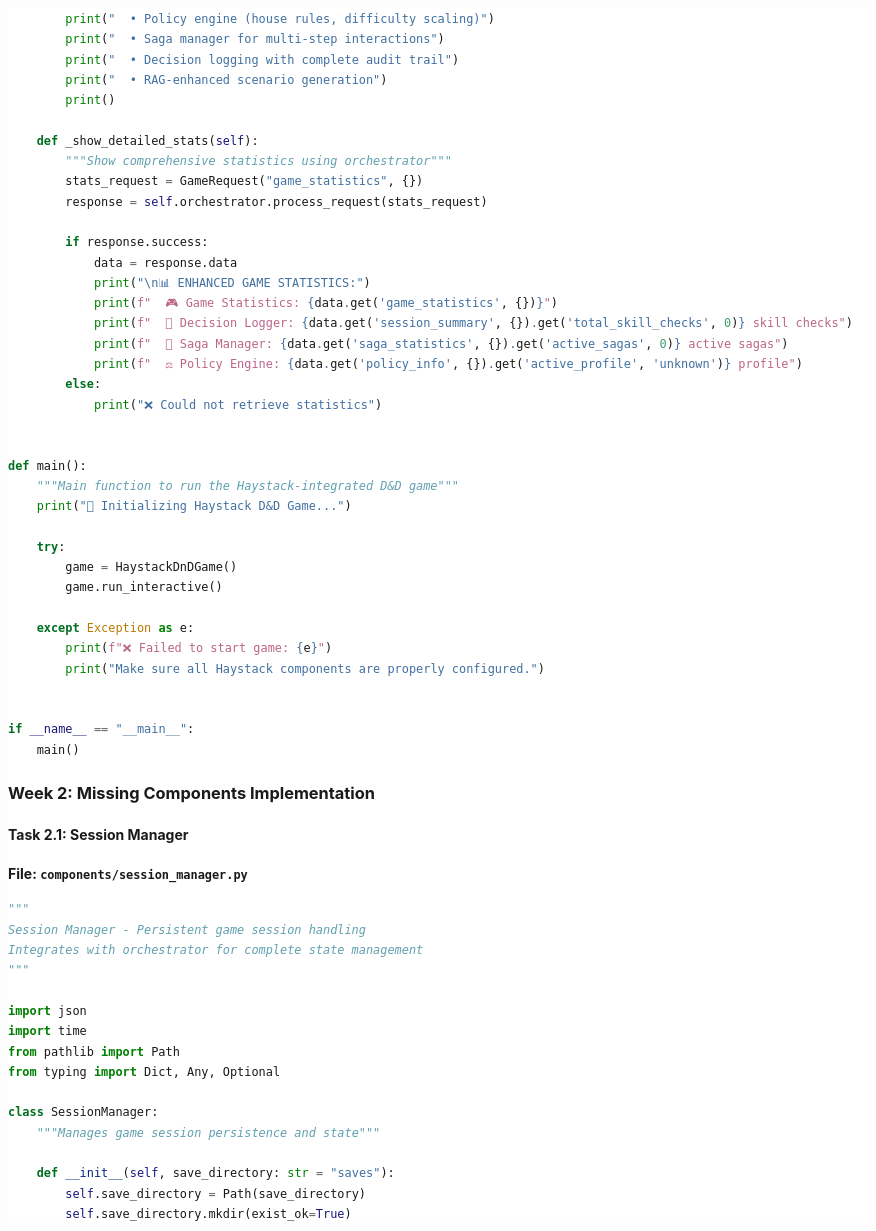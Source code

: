 ```python
        print("  • Policy engine (house rules, difficulty scaling)")
        print("  • Saga manager for multi-step interactions")
        print("  • Decision logging with complete audit trail")
        print("  • RAG-enhanced scenario generation")
        print()
    
    def _show_detailed_stats(self):
        """Show comprehensive statistics using orchestrator"""
        stats_request = GameRequest("game_statistics", {})
        response = self.orchestrator.process_request(stats_request)
        
        if response.success:
            data = response.data
            print("\n📊 ENHANCED GAME STATISTICS:")
            print(f"  🎮 Game Statistics: {data.get('game_statistics', {})}")
            print(f"  📝 Decision Logger: {data.get('session_summary', {}).get('total_skill_checks', 0)} skill checks")
            print(f"  🎯 Saga Manager: {data.get('saga_statistics', {}).get('active_sagas', 0)} active sagas")
            print(f"  ⚖️ Policy Engine: {data.get('policy_info', {}).get('active_profile', 'unknown')} profile")
        else:
            print("❌ Could not retrieve statistics")


def main():
    """Main function to run the Haystack-integrated D&D game"""
    print("🚀 Initializing Haystack D&D Game...")
    
    try:
        game = HaystackDnDGame()
        game.run_interactive()
        
    except Exception as e:
        print(f"❌ Failed to start game: {e}")
        print("Make sure all Haystack components are properly configured.")


if __name__ == "__main__":
    main()
```

### Week 2: Missing Components Implementation

#### Task 2.1: Session Manager
**File: `components/session_manager.py`**
```python
"""
Session Manager - Persistent game session handling
Integrates with orchestrator for complete state management
"""

import json
import time
from pathlib import Path
from typing import Dict, Any, Optional

class SessionManager:
    """Manages game session persistence and state"""
    
    def __init__(self, save_directory: str = "saves"):
        self.save_directory = Path(save_directory)
        self.save_directory.mkdir(exist_ok=True)
```